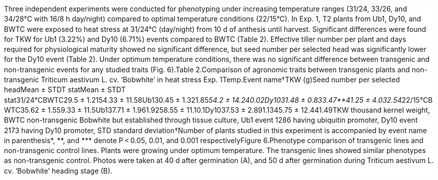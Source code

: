 Three independent experiments were conducted for phenotyping under increasing temperature ranges (31/24, 33/26, and 34/28°C with 16/8 h day/night) compared to optimal temperature conditions (22/15°C). In Exp. 1, T2 plants from Ub1, Dy10, and BWTC were exposed to heat stress at 31/24°C (day/night) from 10 d of anthesis until harvest. Significant differences were found for TKW for Ub1 (3.22%) and Dy10 (6.71%) events compared to BWTC (Table 2). Effective tiller number per plant and days required for physiological maturity showed no significant difference, but seed number per selected head was significantly lower for the Dy10 event (Table 2). Under optimum temperature conditions, there was no significant difference between transgenic and non-transgenic events for any studied traits (Fig. 6).Table 2.Comparison of agronomic traits between transgenic plants and non-transgenic Triticum aestivum L. cv. ‘Bobwhite’ in heat stress Exp. 1Temp.Event name†TKW (g)Seed number per selected headMean ± STDT statMean ± STDT stat31/24°CBWTC29.5 ± 1.2154.33 ± 11.58Ub130.45 ± 1.321.85*54.2 ± 14.240.02Dy1031.48 ± 0.833.47**41.25 ± 4.032.54*22/15°CBWTC35.62 ± 1.559.33 ± 11.5Ub137.71 ± 1.961.9258.55 ± 11.10.1Dy1037.53 ± 2.891.1345.75 ± 12.441.49TKW thousand kernel weight, BWTC non-transgenic Bobwhite but established through tissue culture, Ub1 event 1286 having ubiquitin promoter, Dy10 event 2173 having Dy10 promoter, STD standard deviation†Number of plants studied in this experiment is accompanied by event name in parenthesis*, **, and *** denote P < 0.05, 0.01, and 0.001 respectivelyFigure 6.Phenotype comparison of transgenic lines and non-transgenic control lines. Plants were growing under optimum temperature. The transgenic lines showed similar phenotypes as non-transgenic control. Photos were taken at 40 d after germination (A), and 50 d after germination during Triticum aestivum L. cv. ‘Bobwhite’ heading stage (B).
